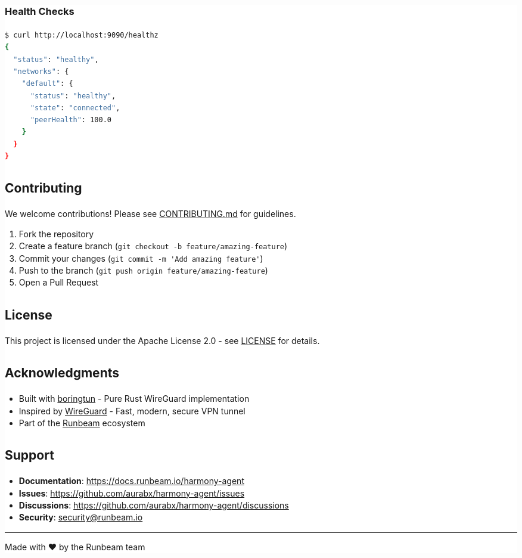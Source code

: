 ### Health Checks

```bash
$ curl http://localhost:9090/healthz
{
  "status": "healthy",
  "networks": {
    "default": {
      "status": "healthy",
      "state": "connected",
      "peerHealth": 100.0
    }
  }
}
```

## Contributing

We welcome contributions! Please see [CONTRIBUTING.md](CONTRIBUTING.md) for guidelines.

1. Fork the repository
2. Create a feature branch (`git checkout -b feature/amazing-feature`)
3. Commit your changes (`git commit -m 'Add amazing feature'`)
4. Push to the branch (`git push origin feature/amazing-feature`)
5. Open a Pull Request

## License

This project is licensed under the Apache License 2.0 - see [LICENSE](LICENSE) for details.

## Acknowledgments

- Built with [boringtun](https://github.com/cloudflare/boringtun) - Pure Rust WireGuard implementation
- Inspired by [WireGuard](https://www.wireguard.com/) - Fast, modern, secure VPN tunnel
- Part of the [Runbeam](https://runbeam.io) ecosystem

## Support

- **Documentation**: https://docs.runbeam.io/harmony-agent
- **Issues**: https://github.com/aurabx/harmony-agent/issues
- **Discussions**: https://github.com/aurabx/harmony-agent/discussions
- **Security**: security@runbeam.io

---

Made with ❤️ by the Runbeam team
